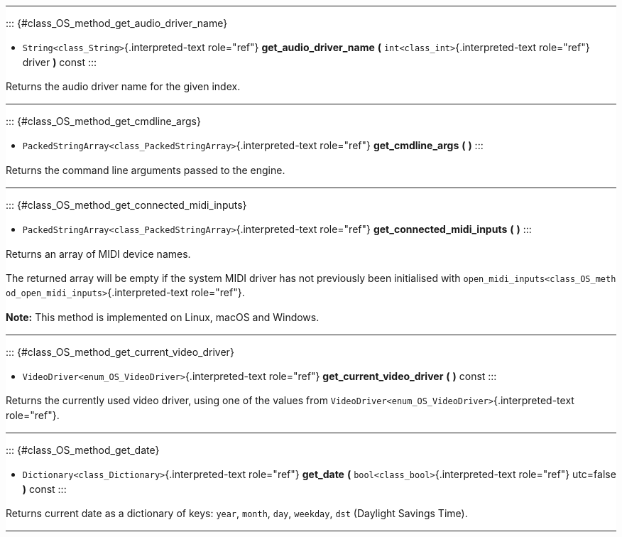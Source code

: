 ------------------------------------------------------------------------

::: {#class_OS_method_get_audio_driver_name}
-   `String<class_String>`{.interpreted-text role="ref"}
    **get\_audio\_driver\_name** **(**
    `int<class_int>`{.interpreted-text role="ref"} driver **)** const
:::

Returns the audio driver name for the given index.

------------------------------------------------------------------------

::: {#class_OS_method_get_cmdline_args}
-   `PackedStringArray<class_PackedStringArray>`{.interpreted-text
    role="ref"} **get\_cmdline\_args** **(** **)**
:::

Returns the command line arguments passed to the engine.

------------------------------------------------------------------------

::: {#class_OS_method_get_connected_midi_inputs}
-   `PackedStringArray<class_PackedStringArray>`{.interpreted-text
    role="ref"} **get\_connected\_midi\_inputs** **(** **)**
:::

Returns an array of MIDI device names.

The returned array will be empty if the system MIDI driver has not
previously been initialised with
`open_midi_inputs<class_OS_method_open_midi_inputs>`{.interpreted-text
role="ref"}.

**Note:** This method is implemented on Linux, macOS and Windows.

------------------------------------------------------------------------

::: {#class_OS_method_get_current_video_driver}
-   `VideoDriver<enum_OS_VideoDriver>`{.interpreted-text role="ref"}
    **get\_current\_video\_driver** **(** **)** const
:::

Returns the currently used video driver, using one of the values from
`VideoDriver<enum_OS_VideoDriver>`{.interpreted-text role="ref"}.

------------------------------------------------------------------------

::: {#class_OS_method_get_date}
-   `Dictionary<class_Dictionary>`{.interpreted-text role="ref"}
    **get\_date** **(** `bool<class_bool>`{.interpreted-text role="ref"}
    utc=false **)** const
:::

Returns current date as a dictionary of keys: `year`, `month`, `day`,
`weekday`, `dst` (Daylight Savings Time).

------------------------------------------------------------------------
